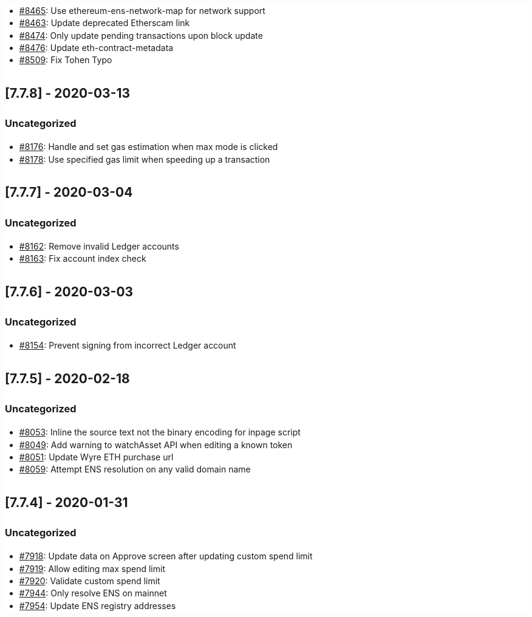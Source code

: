 - [#8465](https://github.com/MetaMask/metamask-extension/pull/8465): Use ethereum-ens-network-map for network support
- [#8463](https://github.com/MetaMask/metamask-extension/pull/8463): Update deprecated Etherscam link
- [#8474](https://github.com/MetaMask/metamask-extension/pull/8474): Only update pending transactions upon block update
- [#8476](https://github.com/MetaMask/metamask-extension/pull/8476): Update eth-contract-metadata
- [#8509](https://github.com/MetaMask/metamask-extension/pull/8509): Fix Tohen Typo

## [7.7.8] - 2020-03-13
### Uncategorized
- [#8176](https://github.com/MetaMask/metamask-extension/pull/8176): Handle and set gas estimation when max mode is clicked
- [#8178](https://github.com/MetaMask/metamask-extension/pull/8178): Use specified gas limit when speeding up a transaction

## [7.7.7] - 2020-03-04
### Uncategorized
- [#8162](https://github.com/MetaMask/metamask-extension/pull/8162): Remove invalid Ledger accounts
- [#8163](https://github.com/MetaMask/metamask-extension/pull/8163): Fix account index check

## [7.7.6] - 2020-03-03
### Uncategorized
- [#8154](https://github.com/MetaMask/metamask-extension/pull/8154): Prevent signing from incorrect Ledger account

## [7.7.5] - 2020-02-18
### Uncategorized
- [#8053](https://github.com/MetaMask/metamask-extension/pull/8053): Inline the source text not the binary encoding for inpage script
- [#8049](https://github.com/MetaMask/metamask-extension/pull/8049): Add warning to watchAsset API when editing a known token
- [#8051](https://github.com/MetaMask/metamask-extension/pull/8051): Update Wyre ETH purchase url
- [#8059](https://github.com/MetaMask/metamask-extension/pull/8059): Attempt ENS resolution on any valid domain name

## [7.7.4] - 2020-01-31
### Uncategorized
- [#7918](https://github.com/MetaMask/metamask-extension/pull/7918): Update data on Approve screen after updating custom spend limit
- [#7919](https://github.com/MetaMask/metamask-extension/pull/7919): Allow editing max spend limit
- [#7920](https://github.com/MetaMask/metamask-extension/pull/7920): Validate custom spend limit
- [#7944](https://github.com/MetaMask/metamask-extension/pull/7944): Only resolve ENS on mainnet
- [#7954](https://github.com/MetaMask/metamask-extension/pull/7954): Update ENS registry addresses
